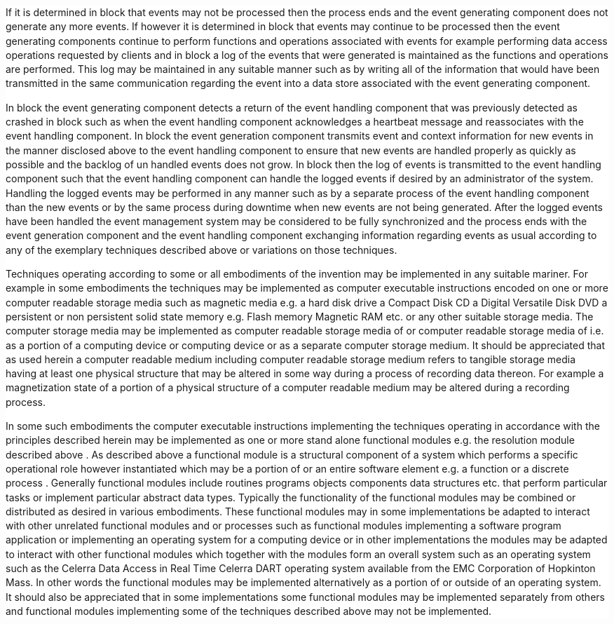 If it is determined in block that events may not be processed then the process ends and the event generating component does not generate any more events. If however it is determined in block that events may continue to be processed then the event generating components continue to perform functions and operations associated with events for example performing data access operations requested by clients and in block a log of the events that were generated is maintained as the functions and operations are performed. This log may be maintained in any suitable manner such as by writing all of the information that would have been transmitted in the same communication regarding the event into a data store associated with the event generating component.

In block the event generating component detects a return of the event handling component that was previously detected as crashed in block such as when the event handling component acknowledges a heartbeat message and reassociates with the event handling component. In block the event generation component transmits event and context information for new events in the manner disclosed above to the event handling component to ensure that new events are handled properly as quickly as possible and the backlog of un handled events does not grow. In block then the log of events is transmitted to the event handling component such that the event handling component can handle the logged events if desired by an administrator of the system. Handling the logged events may be performed in any manner such as by a separate process of the event handling component than the new events or by the same process during downtime when new events are not being generated. After the logged events have been handled the event management system may be considered to be fully synchronized and the process ends with the event generation component and the event handling component exchanging information regarding events as usual according to any of the exemplary techniques described above or variations on those techniques.

Techniques operating according to some or all embodiments of the invention may be implemented in any suitable mariner. For example in some embodiments the techniques may be implemented as computer executable instructions encoded on one or more computer readable storage media such as magnetic media e.g. a hard disk drive a Compact Disk CD a Digital Versatile Disk DVD a persistent or non persistent solid state memory e.g. Flash memory Magnetic RAM etc. or any other suitable storage media. The computer storage media may be implemented as computer readable storage media of or computer readable storage media of i.e. as a portion of a computing device or computing device or as a separate computer storage medium. It should be appreciated that as used herein a computer readable medium including computer readable storage medium refers to tangible storage media having at least one physical structure that may be altered in some way during a process of recording data thereon. For example a magnetization state of a portion of a physical structure of a computer readable medium may be altered during a recording process.

In some such embodiments the computer executable instructions implementing the techniques operating in accordance with the principles described herein may be implemented as one or more stand alone functional modules e.g. the resolution module described above . As described above a functional module is a structural component of a system which performs a specific operational role however instantiated which may be a portion of or an entire software element e.g. a function or a discrete process . Generally functional modules include routines programs objects components data structures etc. that perform particular tasks or implement particular abstract data types. Typically the functionality of the functional modules may be combined or distributed as desired in various embodiments. These functional modules may in some implementations be adapted to interact with other unrelated functional modules and or processes such as functional modules implementing a software program application or implementing an operating system for a computing device or in other implementations the modules may be adapted to interact with other functional modules which together with the modules form an overall system such as an operating system such as the Celerra Data Access in Real Time Celerra DART operating system available from the EMC Corporation of Hopkinton Mass. In other words the functional modules may be implemented alternatively as a portion of or outside of an operating system. It should also be appreciated that in some implementations some functional modules may be implemented separately from others and functional modules implementing some of the techniques described above may not be implemented.
